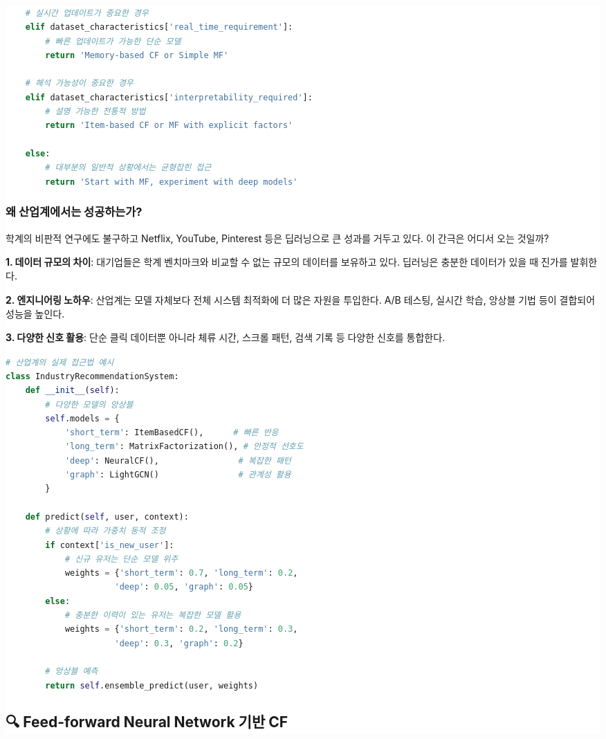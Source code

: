 ```python
    # 실시간 업데이트가 중요한 경우
    elif dataset_characteristics['real_time_requirement']:
        # 빠른 업데이트가 가능한 단순 모델
        return 'Memory-based CF or Simple MF'
    
    # 해석 가능성이 중요한 경우
    elif dataset_characteristics['interpretability_required']:
        # 설명 가능한 전통적 방법
        return 'Item-based CF or MF with explicit factors'
    
    else:
        # 대부분의 일반적 상황에서는 균형잡힌 접근
        return 'Start with MF, experiment with deep models'
```

### 왜 산업계에서는 성공하는가?

학계의 비판적 연구에도 불구하고 Netflix, YouTube, Pinterest 등은 딥러닝으로 큰 성과를 거두고 있다. 이 간극은 어디서 오는 것일까?

**1. 데이터 규모의 차이**: 대기업들은 학계 벤치마크와 비교할 수 없는 규모의 데이터를 보유하고 있다. 딥러닝은 충분한 데이터가 있을 때 진가를 발휘한다.

**2. 엔지니어링 노하우**: 산업계는 모델 자체보다 전체 시스템 최적화에 더 많은 자원을 투입한다. A/B 테스팅, 실시간 학습, 앙상블 기법 등이 결합되어 성능을 높인다.

**3. 다양한 신호 활용**: 단순 클릭 데이터뿐 아니라 체류 시간, 스크롤 패턴, 검색 기록 등 다양한 신호를 통합한다.

```python
# 산업계의 실제 접근법 예시
class IndustryRecommendationSystem:
    def __init__(self):
        # 다양한 모델의 앙상블
        self.models = {
            'short_term': ItemBasedCF(),      # 빠른 반응
            'long_term': MatrixFactorization(), # 안정적 선호도
            'deep': NeuralCF(),                # 복잡한 패턴
            'graph': LightGCN()                # 관계성 활용
        }
        
    def predict(self, user, context):
        # 상황에 따라 가중치 동적 조정
        if context['is_new_user']:
            # 신규 유저는 단순 모델 위주
            weights = {'short_term': 0.7, 'long_term': 0.2, 
                      'deep': 0.05, 'graph': 0.05}
        else:
            # 충분한 이력이 있는 유저는 복잡한 모델 활용
            weights = {'short_term': 0.2, 'long_term': 0.3, 
                      'deep': 0.3, 'graph': 0.2}
        
        # 앙상블 예측
        return self.ensemble_predict(user, weights)
```

## 🔍 Feed-forward Neural Network 기반 CF
